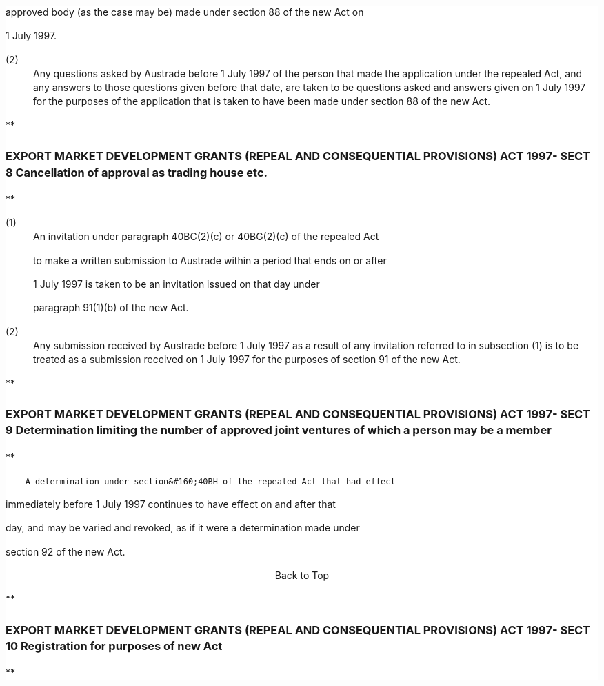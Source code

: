 approved body (as the case may be) made under section&#160;88 of the new Act on

1&#160;July 1997.</dd> <dt>(2)</dt><dd>Any questions asked by Austrade before 1&#160;July 1997 of the person that made the application under the repealed Act, and any answers to those questions given before that date, are taken to be questions asked and answers given on 1&#160;July 1997 for the purposes of the application that is taken to have been made under section&#160;88 of the new Act. </dd> </dl>

**

###  EXPORT MARKET DEVELOPMENT GRANTS (REPEAL AND CONSEQUENTIAL PROVISIONS) ACT 1997- SECT 8  Cancellation of approval as trading house etc. 
**

 <dl compact="">

<dt>(1)</dt><dd>An invitation under paragraph 40BC(2)(c) or 40BG(2)(c) of the repealed Act

to make a written submission to Austrade within a period that ends on or after

1&#160;July 1997 is taken to be an invitation issued on that day under

paragraph 91(1)(b) of the new Act.</dd> <dt>(2)</dt><dd>Any submission received by Austrade before 1&#160;July 1997 as a result of any invitation referred to in subsection&#160;(1) is to be treated as a submission received on 1&#160;July 1997 for the purposes of section&#160;91 of the new Act. </dd> </dl>

**

###  EXPORT MARKET DEVELOPMENT GRANTS (REPEAL AND CONSEQUENTIAL PROVISIONS) ACT 1997- SECT 9  Determination limiting the number of approved joint ventures of which a person may be a member 
**

<dl compact="">

		A determination under section&#160;40BH of the repealed Act that had effect

immediately before 1&#160;July 1997 continues to have effect on and after that

day, and may be varied and revoked, as if it were a determination made under

section&#160;92 of the new Act.

 </dl>

<center>Back to Top</center>

**

###  EXPORT MARKET DEVELOPMENT GRANTS (REPEAL AND CONSEQUENTIAL PROVISIONS) ACT 1997- SECT 10  Registration for purposes of new Act 
**

 <dl compact="">
